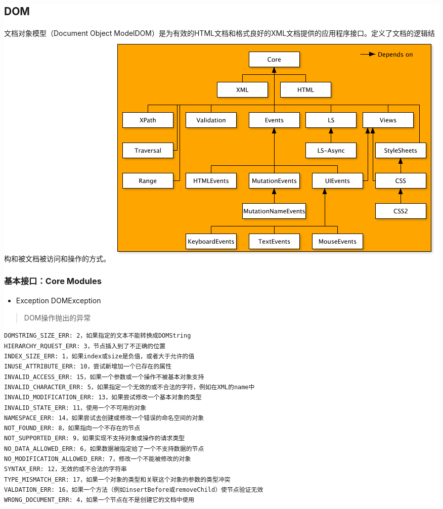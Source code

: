 ## DOM

文档对象模型（Document Object ModelDOM）是为有效的HTML文档和格式良好的XML文档提供的应用程序接口。定义了文档的逻辑结构和被文档被访问和操作的方式。
![模块依赖图](https://raw.githubusercontent.com/yinliguo/notes/master/img/dom-architecture.png)

### 基本接口：Core Modules
- Exception DOMException

> DOM操作抛出的异常

```
DOMSTRING_SIZE_ERR: 2，如果指定的文本不能转换成DOMString
HIERARCHY_RQUEST_ERR: 3，节点插入到了不正确的位置
INDEX_SIZE_ERR: 1，如果index或size是负值，或者大于允许的值
INUSE_ATTRIBUTE_ERR: 10，尝试新增加一个已存在的属性
INVALID_ACCESS_ERR: 15，如果一个参数或一个操作不被基本对象支持
INVALID_CHARACTER_ERR: 5，如果指定一个无效的或不合法的字符，例如在XML的name中
INVALID_MODIFICATION_ERR: 13，如果尝试修改一个基本对象的类型
INVALID_STATE_ERR: 11，使用一个不可用的对象
NAMESPACE_ERR: 14，如果尝试去创建或修改一个错误的命名空间的对象
NOT_FOUND_ERR: 8，如果指向一个不存在的节点
NOT_SUPPORTED_ERR: 9，如果实现不支持对象或操作的请求类型
NO_DATA_ALLOWED_ERR: 6，如果数据被指定给了一个不支持数据的节点
NO_MODIFICATION_ALLOWED_ERR: 7，修改一个不能被修改的对象
SYNTAX_ERR: 12，无效的或不合法的字符串
TYPE_MISMATCH_ERR: 17，如果一个对象的类型和关联这个对象的参数的类型冲突
VALDATION_ERR: 16，如果一个方法（例如insertBefore或removeChild）使节点验证无效
WRONG_DOCUMENT_ERR: 4，如果一个节点在不是创建它的文档中使用
```
